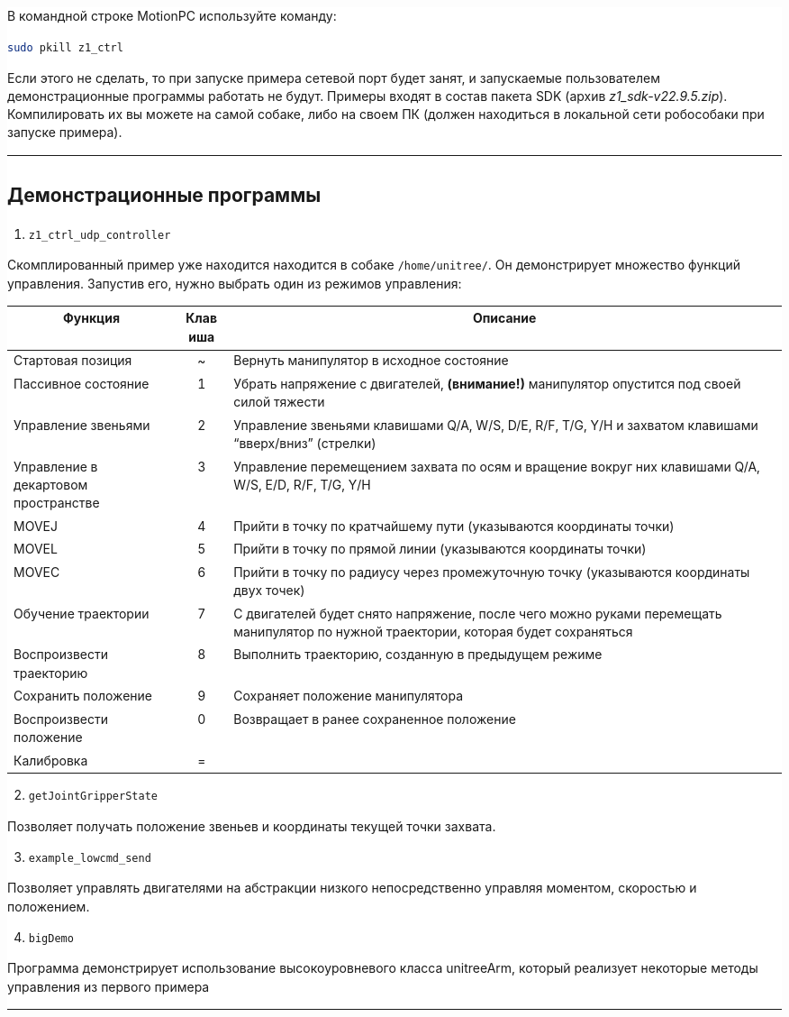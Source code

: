 В командной строке MotionPC используйте команду:

```bash
sudo pkill z1_ctrl
```

Если этого не сделать, то при запуске примера сетевой порт будет занят, и запускаемые пользователем демонстрационные программы работать не будут. Примеры входят в состав пакета SDK (архив _z1_sdk-v22.9.5.zip_). Компилировать их вы можете на самой собаке, либо на своем ПК (должен находиться в локальной сети робособаки при запуске примера).

---

## Демонстрационные программы

1. `z1_ctrl_udp_controller`

Скомплированный пример уже находится находится в собаке `/home/unitree/`. Он демонстрирует множество функций управления. Запустив его, нужно выбрать один из режимов управления:

Функция | Клавиша | Описание
---|:---:|----
Стартовая позиция | ~ | Вернуть манипулятор в исходное состояние
Пассивное состояние | 1 | Убрать напряжение с двигателей, **(внимание!)** манипулятор опустится под своей силой тяжести
Управление звеньями | 2 | Управление звеньями клавишами Q/A, W/S, D/E, R/F, T/G, Y/H и захватом  клавишами “вверх/вниз” (стрелки)
Управление в декартовом пространстве | 3 | Управление перемещением захвата по осям и вращение вокруг них клавишами Q/A, W/S, E/D, R/F, T/G, Y/H
MOVEJ | 4 | Прийти в точку по кратчайшему пути (указываются координаты точки)
MOVEL | 5 | Прийти в точку по прямой линии (указываются координаты точки)
MOVEC | 6 | Прийти в точку по радиусу через промежуточную точку (указываются координаты двух точек)
Обучение траектории | 7|  С двигателей будет снято напряжение, после чего можно руками перемещать манипулятор по нужной траектории, которая будет сохраняться
Воспроизвести траекторию | 8 |Выполнить траекторию, созданную в предыдущем режиме
Сохранить положение | 9 | Сохраняет положение манипулятора 
Воспроизвести положение | 0 |  Возвращает в ранее сохраненное положение
Калибровка | = | 



2) `getJointGripperState`

Позволяет получать положение звеньев и координаты текущей точки захвата.



3) `example_lowcmd_send`

Позволяет управлять двигателями на абстракции низкого непосредственно управляя моментом, скоростью и положением.



4) `bigDemo`

Программа демонстрирует использование высокоуровневого класса unitreeArm, который реализует некоторые методы управления из первого примера

---